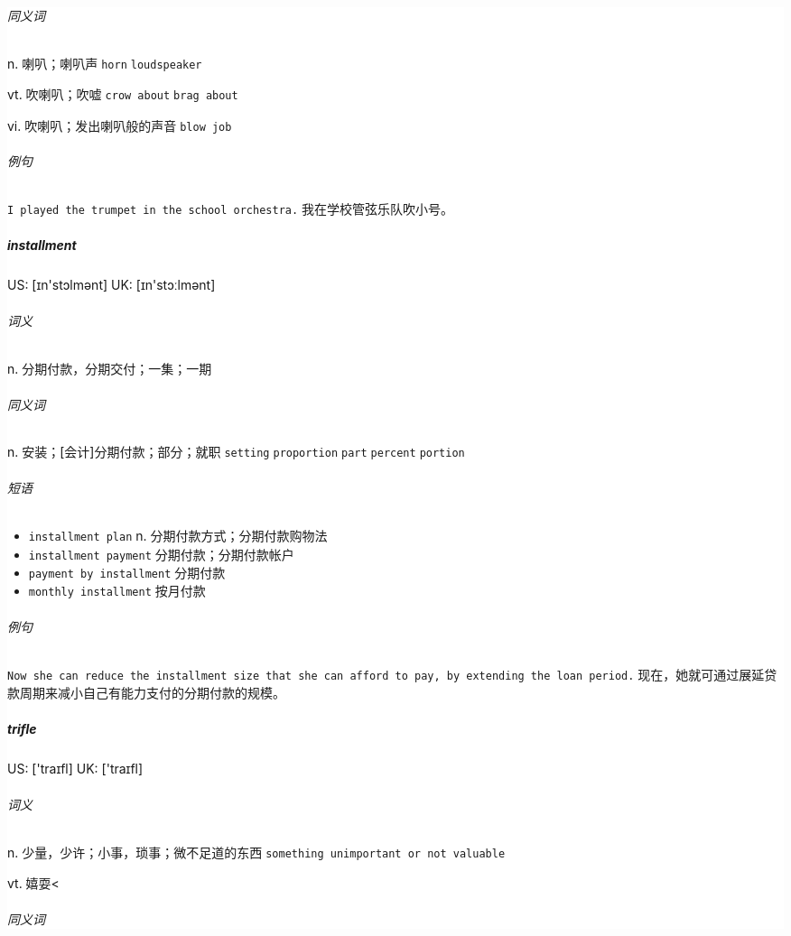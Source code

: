 ###### 同义词

n. 喇叭；喇叭声
`horn` `loudspeaker`

vt. 吹喇叭；吹嘘
`crow about` `brag about`

vi. 吹喇叭；发出喇叭般的声音
`blow job`


###### 例句

`I played the trumpet in the school orchestra.`
我在学校管弦乐队吹小号。


##### installment

US: [ɪn'stɔlmənt]
UK: [ɪn'stɔːlmənt]

###### 词义

n. 分期付款，分期交付；一集；一期


###### 同义词

n. 安装；[会计]分期付款；部分；就职
`setting` `proportion` `part` `percent` `portion`


###### 短语

- `installment plan` n. 分期付款方式；分期付款购物法
- `installment payment` 分期付款；分期付款帐户
- `payment by installment` 分期付款
- `monthly installment` 按月付款

###### 例句

`Now she can reduce the installment size that she can afford to pay, by extending the loan period.`
现在，她就可通过展延贷款周期来减小自己有能力支付的分期付款的规模。


##### trifle

US: ['traɪfl]
UK: ['traɪfl]

###### 词义

n. 少量，少许；小事，琐事；微不足道的东西
`something unimportant or not valuable`

vt. 嬉耍<


###### 同义词
